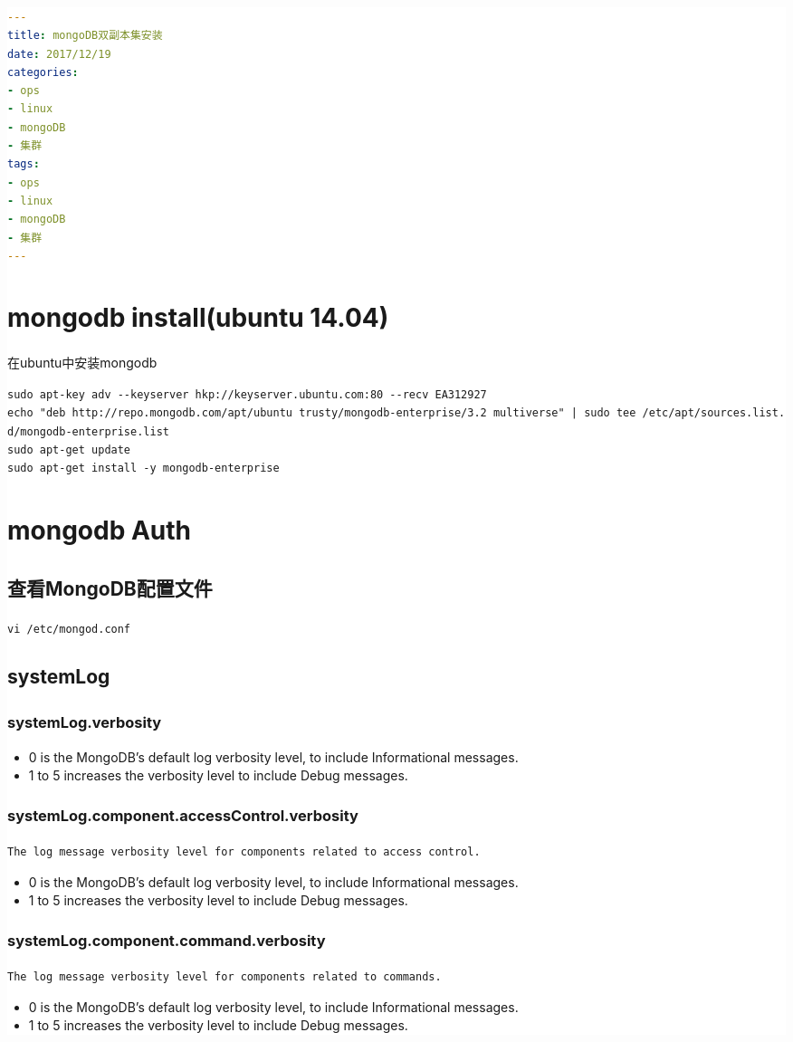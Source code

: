 ```yaml
---
title: mongoDB双副本集安装
date: 2017/12/19
categories: 
- ops
- linux
- mongoDB
- 集群
tags: 
- ops
- linux
- mongoDB
- 集群
---
```


# mongodb install(ubuntu 14.04)
在ubuntu中安装mongodb
```
sudo apt-key adv --keyserver hkp://keyserver.ubuntu.com:80 --recv EA312927
echo "deb http://repo.mongodb.com/apt/ubuntu trusty/mongodb-enterprise/3.2 multiverse" | sudo tee /etc/apt/sources.list.d/mongodb-enterprise.list
sudo apt-get update
sudo apt-get install -y mongodb-enterprise
```

# mongodb Auth
## 查看MongoDB配置文件
  `vi /etc/mongod.conf `

## systemLog
### systemLog.verbosity
* 0 is the MongoDB’s default log verbosity level, to include Informational messages.
* 1 to 5 increases the verbosity level to include Debug messages.

### systemLog.component.accessControl.verbosity
    The log message verbosity level for components related to access control.
* 0 is the MongoDB’s default log verbosity level, to include Informational messages.
* 1 to 5 increases the verbosity level to include Debug messages.

### systemLog.component.command.verbosity
    The log message verbosity level for components related to commands.
* 0 is the MongoDB’s default log verbosity level, to include Informational messages.
* 1 to 5 increases the verbosity level to include Debug messages.
